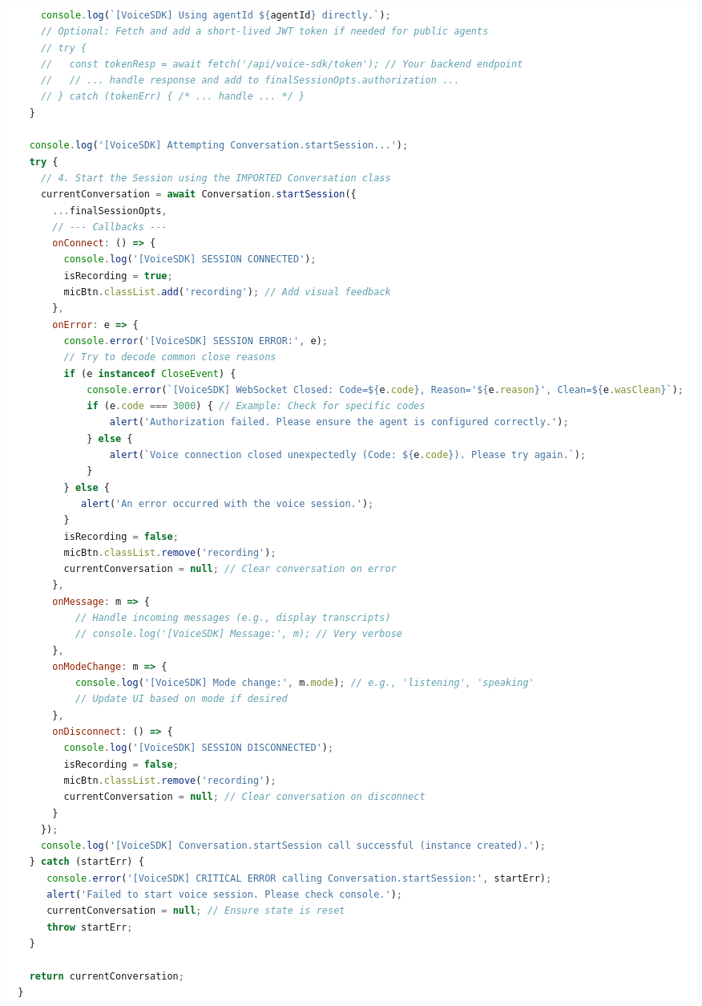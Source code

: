 ```javascript
      console.log(`[VoiceSDK] Using agentId ${agentId} directly.`);
      // Optional: Fetch and add a short-lived JWT token if needed for public agents
      // try {
      //   const tokenResp = await fetch('/api/voice-sdk/token'); // Your backend endpoint
      //   // ... handle response and add to finalSessionOpts.authorization ...
      // } catch (tokenErr) { /* ... handle ... */ }
    }
    
    console.log('[VoiceSDK] Attempting Conversation.startSession...');
    try {
      // 4. Start the Session using the IMPORTED Conversation class
      currentConversation = await Conversation.startSession({
        ...finalSessionOpts, 
        // --- Callbacks ---
        onConnect: () => {
          console.log('[VoiceSDK] SESSION CONNECTED');
          isRecording = true;
          micBtn.classList.add('recording'); // Add visual feedback
        },
        onError: e => {
          console.error('[VoiceSDK] SESSION ERROR:', e);
          // Try to decode common close reasons
          if (e instanceof CloseEvent) {
              console.error(`[VoiceSDK] WebSocket Closed: Code=${e.code}, Reason='${e.reason}', Clean=${e.wasClean}`);
              if (e.code === 3000) { // Example: Check for specific codes
                  alert('Authorization failed. Please ensure the agent is configured correctly.');
              } else {
                  alert(`Voice connection closed unexpectedly (Code: ${e.code}). Please try again.`);
              }
          } else {
             alert('An error occurred with the voice session.');
          }
          isRecording = false;
          micBtn.classList.remove('recording');
          currentConversation = null; // Clear conversation on error
        },
        onMessage: m => { 
            // Handle incoming messages (e.g., display transcripts)
            // console.log('[VoiceSDK] Message:', m); // Very verbose
        }, 
        onModeChange: m => {
            console.log('[VoiceSDK] Mode change:', m.mode); // e.g., 'listening', 'speaking'
            // Update UI based on mode if desired
        },
        onDisconnect: () => {
          console.log('[VoiceSDK] SESSION DISCONNECTED');
          isRecording = false;
          micBtn.classList.remove('recording');
          currentConversation = null; // Clear conversation on disconnect
        }
      });
      console.log('[VoiceSDK] Conversation.startSession call successful (instance created).');
    } catch (startErr) {
       console.error('[VoiceSDK] CRITICAL ERROR calling Conversation.startSession:', startErr);
       alert('Failed to start voice session. Please check console.'); 
       currentConversation = null; // Ensure state is reset
       throw startErr; 
    }

    return currentConversation;
  }
```